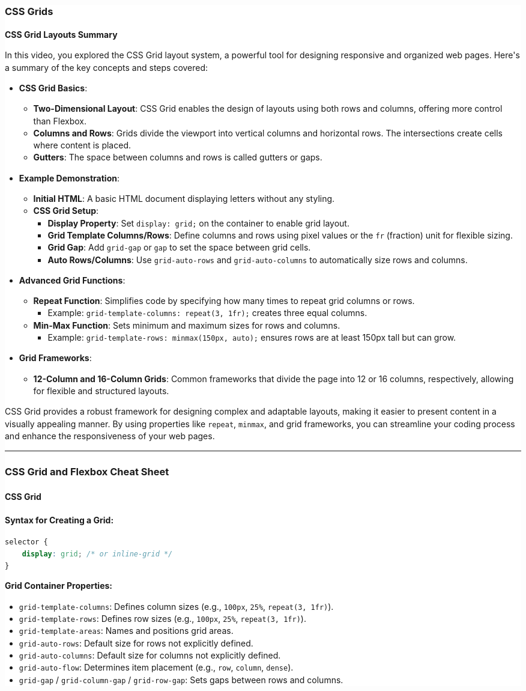 ### CSS Grids

**CSS Grid Layouts Summary**

In this video, you explored the CSS Grid layout system, a powerful tool for designing responsive and organized web pages. Here's a summary of the key concepts and steps covered:

- **CSS Grid Basics**:
  - **Two-Dimensional Layout**: CSS Grid enables the design of layouts using both rows and columns, offering more control than Flexbox.
  - **Columns and Rows**: Grids divide the viewport into vertical columns and horizontal rows. The intersections create cells where content is placed.
  - **Gutters**: The space between columns and rows is called gutters or gaps.

- **Example Demonstration**:
  - **Initial HTML**: A basic HTML document displaying letters without any styling.
  - **CSS Grid Setup**:
    - **Display Property**: Set `display: grid;` on the container to enable grid layout.
    - **Grid Template Columns/Rows**: Define columns and rows using pixel values or the `fr` (fraction) unit for flexible sizing.
    - **Grid Gap**: Add `grid-gap` or `gap` to set the space between grid cells.
    - **Auto Rows/Columns**: Use `grid-auto-rows` and `grid-auto-columns` to automatically size rows and columns.

- **Advanced Grid Functions**:
  - **Repeat Function**: Simplifies code by specifying how many times to repeat grid columns or rows.
    - Example: `grid-template-columns: repeat(3, 1fr);` creates three equal columns.
  - **Min-Max Function**: Sets minimum and maximum sizes for rows and columns.
    - Example: `grid-template-rows: minmax(150px, auto);` ensures rows are at least 150px tall but can grow.

- **Grid Frameworks**:
  - **12-Column and 16-Column Grids**: Common frameworks that divide the page into 12 or 16 columns, respectively, allowing for flexible and structured layouts.

CSS Grid provides a robust framework for designing complex and adaptable layouts, making it easier to present content in a visually appealing manner. By using properties like `repeat`, `minmax`, and grid frameworks, you can streamline your coding process and enhance the responsiveness of your web pages.

---

### CSS Grid and Flexbox Cheat Sheet

#### **CSS Grid**

**Syntax for Creating a Grid:**
```css
selector {
    display: grid; /* or inline-grid */
}
```

**Grid Container Properties:**
- `grid-template-columns`: Defines column sizes (e.g., `100px`, `25%`, `repeat(3, 1fr)`).
- `grid-template-rows`: Defines row sizes (e.g., `100px`, `25%`, `repeat(3, 1fr)`).
- `grid-template-areas`: Names and positions grid areas.
- `grid-auto-rows`: Default size for rows not explicitly defined.
- `grid-auto-columns`: Default size for columns not explicitly defined.
- `grid-auto-flow`: Determines item placement (e.g., `row`, `column`, `dense`).
- `grid-gap` / `grid-column-gap` / `grid-row-gap`: Sets gaps between rows and columns.
